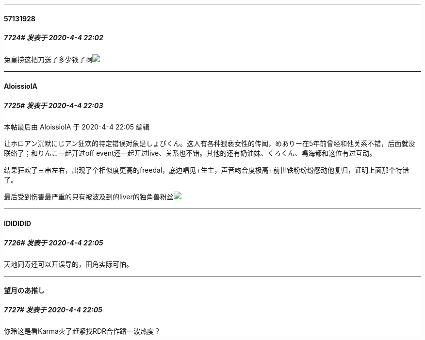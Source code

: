 -----

####  57131928  
##### 7724#       发表于 2020-4-4 22:02




兔皇捞这把刀送了多少钱了啊<img src="https://static.saraba1st.com/image/smiley/face2017/033.png" referrerpolicy="no-referrer">







-----

####  AloissiolA  
##### 7725#       发表于 2020-4-4 22:03



 本帖最后由 AloissiolA 于 2020-4-4 22:05 编辑 

让ホロアン沉默にじアン狂欢的特定错误对象是しょぴくん。这人有各种猥亵女性的传闻，めありー在5年前曾经和他关系不错，后面就没联络了；和りんこ一起开过off event还一起开过live、关系也不错。其他的还有奶油妹、くろくん、鳴海都和这位有过互动。



结果狂欢了三串左右，出现了个相似度更高的freedal，底边唱见+生主，声音吻合度极高+前世铁粉纷纷感动他复归，证明上面那个特错了。


最后受到伤害最严重的只有被波及到的liver的独角兽粉丝<img src="https://static.saraba1st.com/image/smiley/face2017/067.png" referrerpolicy="no-referrer">







-----

####  IDIDIDID  
##### 7726#       发表于 2020-4-4 22:05




天地同寿还可以开误导的，田角实际可怕。







-----

####  望月のあ推し  
##### 7727#       发表于 2020-4-4 22:05




你玲这是看Karma火了赶紧找RDR合作蹭一波热度？
